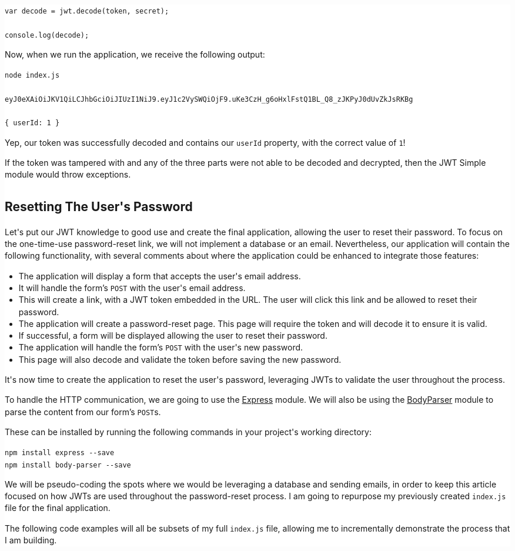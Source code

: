 <pre><code class="language-javascript">var decode = jwt.decode(token, secret);

console.log(decode);
</code></pre>

Now, when we run the application, we receive the following output:

<div class="break-out">

 <pre><code class="language-javascript">node index.js

eyJ0eXAiOiJKV1QiLCJhbGciOiJIUzI1NiJ9.eyJ1c2VySWQiOjF9.uKe3CzH_g6oHxlFstQ1BL_Q8_zJKPyJ0dUvZkJsRKBg

{ userId: 1 }
</code></pre>
</div>

Yep, our token was successfully decoded and contains our `userId` property, with the correct value of `1`!

If the token was tampered with and any of the three parts were not able to be decoded and decrypted, then the JWT Simple module would throw exceptions.

## Resetting The User's Password

Let's put our JWT knowledge to good use and create the final application, allowing the user to reset their password. To focus on the one-time-use password-reset link, we will not implement a database or an email. Nevertheless, our application will contain the following functionality, with several comments about where the application could be enhanced to integrate those features:

*   The application will display a form that accepts the user's email address.
*   It will handle the form’s `POST` with the user's email address.
*   This will create a link, with a JWT token embedded in the URL. The user will click this link and be allowed to reset their password.
*   The application will create a password-reset page. This page will require the token and will decode it to ensure it is valid.
*   If successful, a form will be displayed allowing the user to reset their password.
*   The application will handle the form’s `POST` with the user's new password.
*   This page will also decode and validate the token before saving the new password.

It's now time to create the application to reset the user's password, leveraging JWTs to validate the user throughout the process.

To handle the HTTP communication, we are going to use the [Express](https://expressjs.com/) module. We will also be using the [BodyParser](https://www.npmjs.com/package/body-parser) module to parse the content from our form’s `POST`s.

These can be installed by running the following commands in your project's working directory:

<pre><code class="language-javascript">npm install express --save
npm install body-parser --save
</code></pre>

We will be pseudo-coding the spots where we would be leveraging a database and sending emails, in order to keep this article focused on how JWTs are used throughout the password-reset process. I am going to repurpose my previously created `index.js` file for the final application.

The following code examples will all be subsets of my full `index.js` file, allowing me to incrementally demonstrate the process that I am building.
